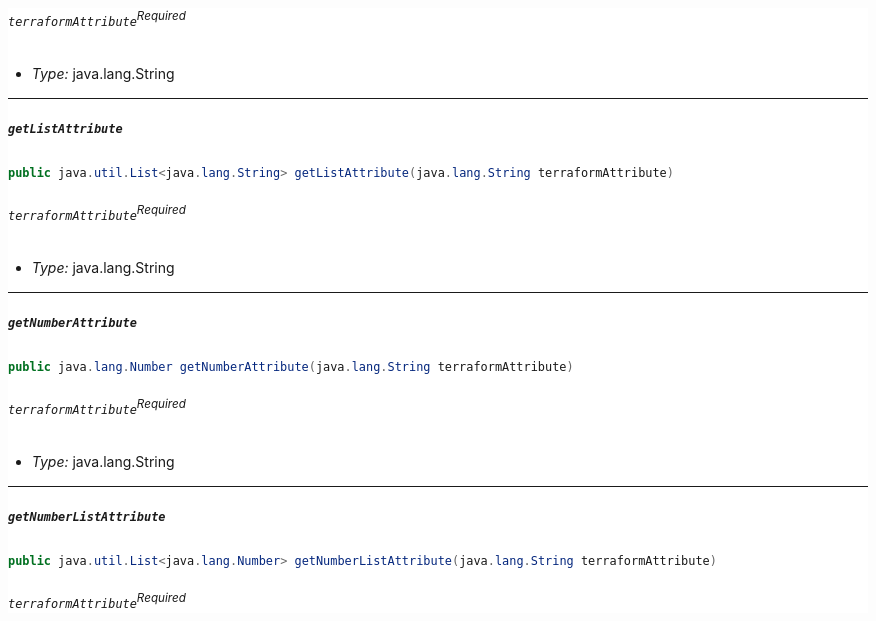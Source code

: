 ###### `terraformAttribute`<sup>Required</sup> <a name="terraformAttribute" id="@cdktf/provider-github.teamSyncGroupMapping.TeamSyncGroupMappingGroupOutputReference.getBooleanMapAttribute.parameter.terraformAttribute"></a>

- *Type:* java.lang.String

---

##### `getListAttribute` <a name="getListAttribute" id="@cdktf/provider-github.teamSyncGroupMapping.TeamSyncGroupMappingGroupOutputReference.getListAttribute"></a>

```java
public java.util.List<java.lang.String> getListAttribute(java.lang.String terraformAttribute)
```

###### `terraformAttribute`<sup>Required</sup> <a name="terraformAttribute" id="@cdktf/provider-github.teamSyncGroupMapping.TeamSyncGroupMappingGroupOutputReference.getListAttribute.parameter.terraformAttribute"></a>

- *Type:* java.lang.String

---

##### `getNumberAttribute` <a name="getNumberAttribute" id="@cdktf/provider-github.teamSyncGroupMapping.TeamSyncGroupMappingGroupOutputReference.getNumberAttribute"></a>

```java
public java.lang.Number getNumberAttribute(java.lang.String terraformAttribute)
```

###### `terraformAttribute`<sup>Required</sup> <a name="terraformAttribute" id="@cdktf/provider-github.teamSyncGroupMapping.TeamSyncGroupMappingGroupOutputReference.getNumberAttribute.parameter.terraformAttribute"></a>

- *Type:* java.lang.String

---

##### `getNumberListAttribute` <a name="getNumberListAttribute" id="@cdktf/provider-github.teamSyncGroupMapping.TeamSyncGroupMappingGroupOutputReference.getNumberListAttribute"></a>

```java
public java.util.List<java.lang.Number> getNumberListAttribute(java.lang.String terraformAttribute)
```

###### `terraformAttribute`<sup>Required</sup> <a name="terraformAttribute" id="@cdktf/provider-github.teamSyncGroupMapping.TeamSyncGroupMappingGroupOutputReference.getNumberListAttribute.parameter.terraformAttribute"></a>
